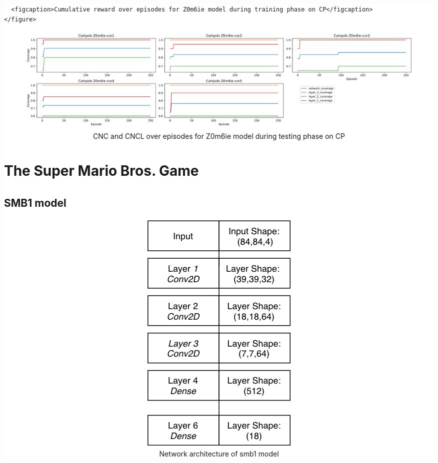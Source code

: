       <figcaption>Cumulative reward over episodes for Z0m6ie model during training phase on CP</figcaption>
    </figure>
</div>

<div style="text-align:center">
    <figure class="image">
      <img src="assets/imgs/cartpole-v0/Z0m6ie/testing-cumulative-neuron-coverage-over-episode.png" alt="CNC and CNCL over episodes for Z0m6ie model during testing phase on CP">
      <figcaption>CNC and CNCL over episodes for Z0m6ie model during testing phase on CP</figcaption>
    </figure>
</div>

<h1 id="smb-problem">The Super Mario Bros. Game</h1>

<h2 id="smb-1-model">SMB1 model</h2>

<div style="text-align:center">
    <figure class="image">
      <img src="assets/imgs/smb/smb1/smb1.png" alt="Network architecture of smb1 model">
      <figcaption>Network architecture of smb1 model</figcaption>
    </figure>
</div>
